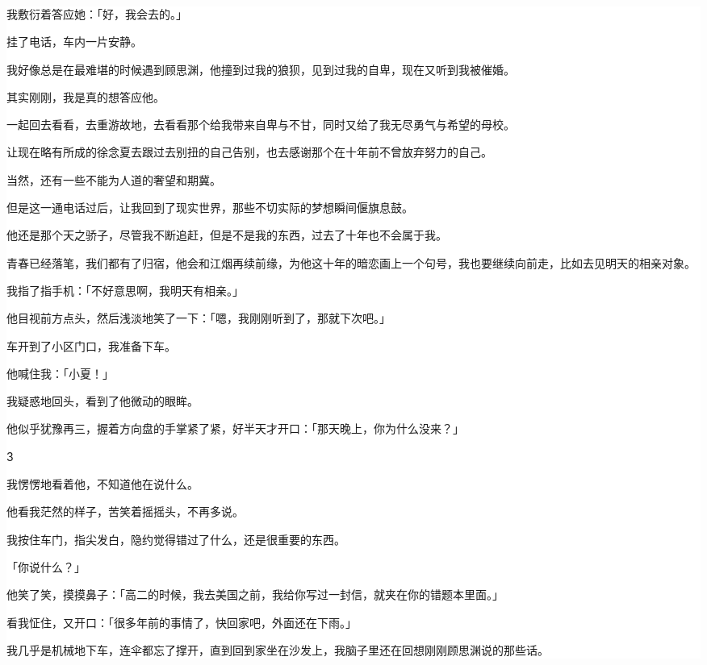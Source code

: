 
我敷衍着答应她：「好，我会去的。」


挂了电话，车内一片安静。


我好像总是在最难堪的时候遇到顾思渊，他撞到过我的狼狈，见到过我的自卑，现在又听到我被催婚。


其实刚刚，我是真的想答应他。


一起回去看看，去重游故地，去看看那个给我带来自卑与不甘，同时又给了我无尽勇气与希望的母校。


让现在略有所成的徐念夏去跟过去别扭的自己告别，也去感谢那个在十年前不曾放弃努力的自己。


当然，还有一些不能为人道的奢望和期冀。


但是这一通电话过后，让我回到了现实世界，那些不切实际的梦想瞬间偃旗息鼓。


他还是那个天之骄子，尽管我不断追赶，但是不是我的东西，过去了十年也不会属于我。


青春已经落笔，我们都有了归宿，他会和江烟再续前缘，为他这十年的暗恋画上一个句号，我也要继续向前走，比如去见明天的相亲对象。


我指了指手机：「不好意思啊，我明天有相亲。」


他目视前方点头，然后浅淡地笑了一下：「嗯，我刚刚听到了，那就下次吧。」


车开到了小区门口，我准备下车。


他喊住我：「小夏！」


我疑惑地回头，看到了他微动的眼眸。


他似乎犹豫再三，握着方向盘的手掌紧了紧，好半天才开口：「那天晚上，你为什么没来？」


3


我愣愣地看着他，不知道他在说什么。


他看我茫然的样子，苦笑着摇摇头，不再多说。


我按住车门，指尖发白，隐约觉得错过了什么，还是很重要的东西。


「你说什么？」


他笑了笑，摸摸鼻子：「高二的时候，我去美国之前，我给你写过一封信，就夹在你的错题本里面。」


看我怔住，又开口：「很多年前的事情了，快回家吧，外面还在下雨。」


我几乎是机械地下车，连伞都忘了撑开，直到回到家坐在沙发上，我脑子里还在回想刚刚顾思渊说的那些话。

